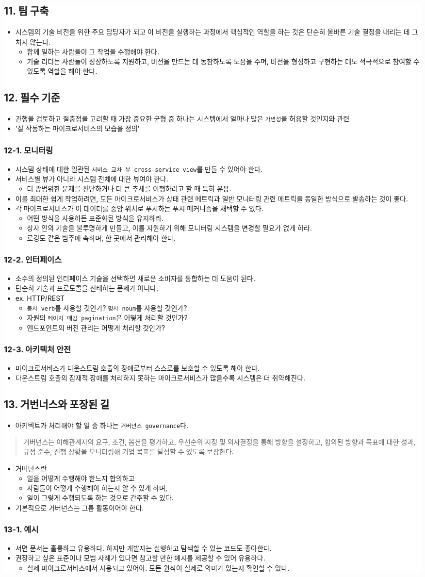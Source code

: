 ## 11. 팀 구축

- 시스템의 기술 비전을 위한 주요 담당자가 되고 이 비전을 실행하는 과정에서 핵심적인 역할을 하는 것은 단순히 올바른 기술 결정을 내리는 데 그치지 않는다.
    - 함께 일하는 사람들이 그 작업을 수행해야 한다.
    - 기술 리더는 사람들이 성장하도록 지원하고, 비전을 만드는 데 동참하도록 도움을 주며, 비전을 형성하고 구현하는 데도 적극적으로 참여할 수 있도록 역할을 해야 한다.

## 12. 필수 기준

- 관행을 검토하고 절충점을 고려할 때 가장 중요한 균형 중 하나는 시스템에서 얼마나 많은 `가변성`을 허용할 것인지와 관련
- '잘 작동하는 마이크로서비스의 모습을 정의'

### 12-1. 모니터링

- 시스템 상태에 대한 일관된 `서비스 교차 뷰 cross-service view`를 만들 수 있어야 한다.
- 서비스별 뷰가 아니라 시스템 전체에 대한 뷰여야 한다.
    - 더 광범위한 문제를 진단하거나 더 큰 추세를 이행하려고 할 때 특히 유용.
- 이를 최대한 쉽게 작업하려면, 모든 마이크로서비스가 상태 관련 메트릭과 일반 모니터링 관련 메트릭을 동일한 방식으로 발송하는 것이 좋다.
- 각 마이크로서비스가 이 데이터를 중앙 위치로 푸시하는 푸시 메커니즘을 채택할 수 있다.
    - 어떤 방식을 사용하든 표준화된 방식을 유지하라.
    - 상자 안의 기술을 불투명하게 만들고, 이를 지원하기 위해 모니터링 시스템을 변경할 필요가 없게 하라.
    - 로깅도 같은 범주에 속하며, 한 곳에서 관리해야 한다.

### 12-2. 인터페이스

- 소수의 정의된 인터페이스 기술을 선택하면 새로운 소비자를 통합하는 데 도움이 된다.
- 단순히 기술과 프로토콜을 선태하는 문제가 아니다.
- ex. HTTP/REST
    - `동사 verb`를 사용할 것인가? `명사 noum`를 사용할 것인가?
    - 자원의 `페이지 매김 pagination`은 어떻게 처리할 것인가?
    - 엔드포인트의 버전 관리는 어떻게 처리할 것인가?

### 12-3. 아키텍처 안전

- 마이크로서비스가 다운스트림 호출의 장애로부터 스스로를 보호할 수 있도록 해야 한다.
- 다운스트림 호출의 잠재적 장애를 처리하지 못하는 마이크로서비스가 많을수록 시스템은 더 취약해진다.

## 13. 거번너스와 포장된 길

- 아키텍트가 처리해야 할 일 중 하나는 `거버넌스 governance`다.

> 거버넌스는 이해관계자의 요구, 조건, 옵션을 평가하고, 우선순위 지정 및 의사결정을 통해 방향을 설정하고, 합의된 방향과 목표에 대한 성과, 규정 준수, 진행 상황을 모니터링해 기업 목표를 달성할 수 있도록 보장한다.

- 거버넌스란
    - 일을 어떻게 수행해야 한느지 합의하고
    - 사람들이 어떻게 수행해야 하는지 알 수 있게 하며,
    - 일이 그렇게 수행되도록 하는 것으로 간주할 수 있다.
- 기본적으로 거버넌스는 그룹 활동이어야 한다.

### 13-1. 예시

- 서면 문서는 훌륭하고 유용하다. 하지만 개발자는 실행하고 탐색할 수 있는 코드도 좋아한다.
- 권장하고 싶은 표준이나 모범 사례가 있다면 참고할 만한 예시를 제공할 수 있어 유용하다.
    - 실제 마이크로서비스에서 사용되고 있어야. 모든 원칙이 실제로 의미가 있는지 확인할 수 있다.
